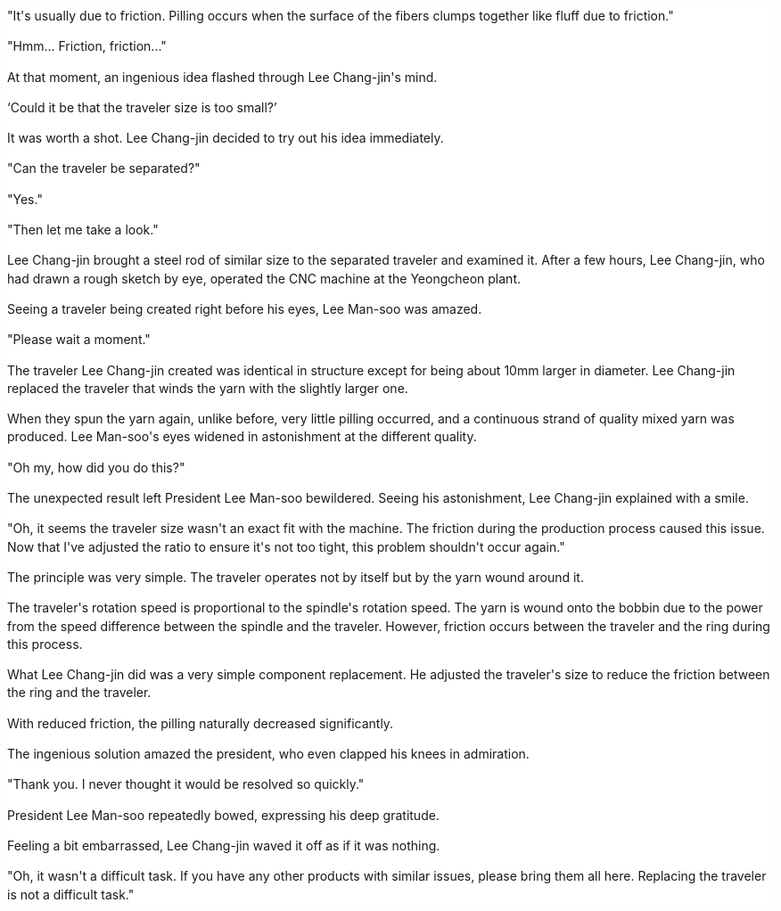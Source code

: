 "It's usually due to friction. Pilling occurs when the surface of the fibers clumps together like fluff due to friction."

"Hmm... Friction, friction..."

At that moment, an ingenious idea flashed through Lee Chang-jin's mind.

‘Could it be that the traveler size is too small?’

It was worth a shot. Lee Chang-jin decided to try out his idea immediately.

"Can the traveler be separated?"

"Yes."

"Then let me take a look."

Lee Chang-jin brought a steel rod of similar size to the separated traveler and examined it. After a few hours, Lee Chang-jin, who had drawn a rough sketch by eye, operated the CNC machine at the Yeongcheon plant.

Seeing a traveler being created right before his eyes, Lee Man-soo was amazed.

"Please wait a moment."

The traveler Lee Chang-jin created was identical in structure except for being about 10mm larger in diameter. Lee Chang-jin replaced the traveler that winds the yarn with the slightly larger one.

When they spun the yarn again, unlike before, very little pilling occurred, and a continuous strand of quality mixed yarn was produced. Lee Man-soo's eyes widened in astonishment at the different quality.

"Oh my, how did you do this?"

The unexpected result left President Lee Man-soo bewildered. Seeing his astonishment, Lee Chang-jin explained with a smile.

"Oh, it seems the traveler size wasn't an exact fit with the machine. The friction during the production process caused this issue. Now that I've adjusted the ratio to ensure it's not too tight, this problem shouldn't occur again."

The principle was very simple. The traveler operates not by itself but by the yarn wound around it.

The traveler's rotation speed is proportional to the spindle's rotation speed. The yarn is wound onto the bobbin due to the power from the speed difference between the spindle and the traveler. However, friction occurs between the traveler and the ring during this process.

What Lee Chang-jin did was a very simple component replacement. He adjusted the traveler's size to reduce the friction between the ring and the traveler.

With reduced friction, the pilling naturally decreased significantly.

The ingenious solution amazed the president, who even clapped his knees in admiration.

"Thank you. I never thought it would be resolved so quickly."

President Lee Man-soo repeatedly bowed, expressing his deep gratitude.

Feeling a bit embarrassed, Lee Chang-jin waved it off as if it was nothing.

"Oh, it wasn't a difficult task. If you have any other products with similar issues, please bring them all here. Replacing the traveler is not a difficult task."
